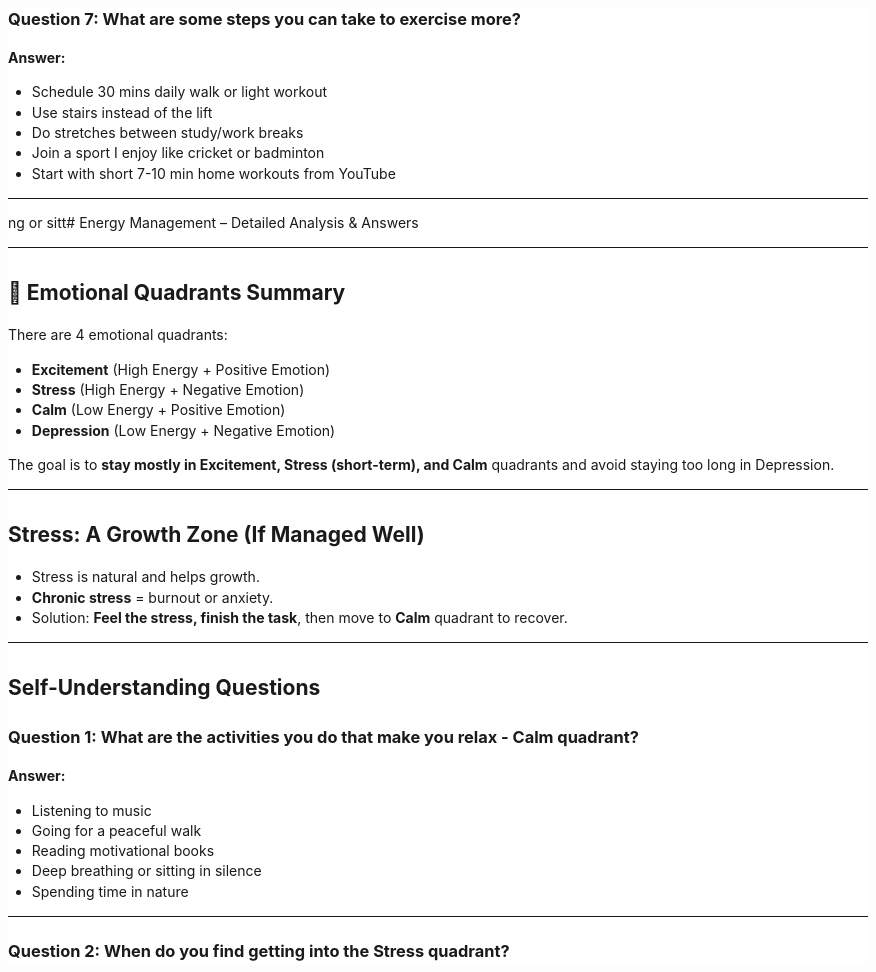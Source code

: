 
### Question 7: What are some steps you can take to exercise more?

**Answer:**
- Schedule 30 mins daily walk or light workout  
- Use stairs instead of the lift  
- Do stretches between study/work breaks  
- Join a sport I enjoy like cricket or badminton  
- Start with short 7-10 min home workouts from YouTube  

---
ng or sitt#  Energy Management – Detailed Analysis & Answers

---

## 🔹 Emotional Quadrants Summary

There are 4 emotional quadrants:

- **Excitement** (High Energy + Positive Emotion)  
- **Stress** (High Energy + Negative Emotion)  
- **Calm** (Low Energy + Positive Emotion)  
- **Depression** (Low Energy + Negative Emotion)

 The goal is to **stay mostly in Excitement, Stress (short-term), and Calm** quadrants and avoid staying too long in Depression.

---

## Stress: A Growth Zone (If Managed Well)

- Stress is natural and helps growth.
- **Chronic stress** = burnout or anxiety.
- Solution: **Feel the stress, finish the task**, then move to **Calm** quadrant to recover.

---

##  Self-Understanding Questions

###  Question 1: What are the activities you do that make you relax - Calm quadrant?

**Answer:**
- Listening to music  
- Going for a peaceful walk  
- Reading motivational books  
- Deep breathing or sitting in silence  
- Spending time in nature  

---

###  Question 2: When do you find getting into the Stress quadrant?
